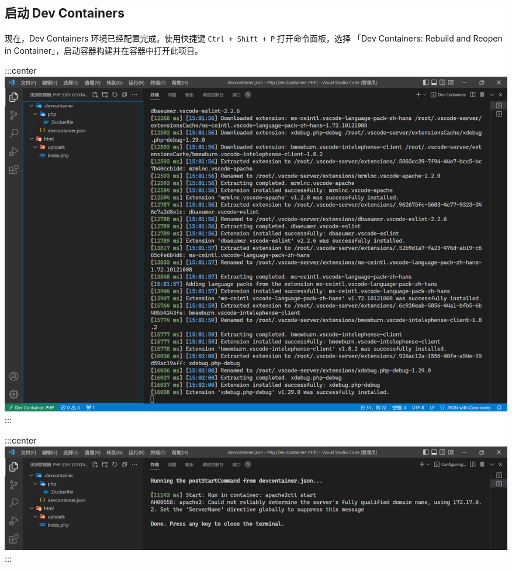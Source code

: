 ## 启动 Dev Containers

现在，Dev Containers 环境已经配置完成。使用快捷键 `Ctrl + Shift + P` 打开命令面板，选择 「Dev Containers: Rebuild and Reopen in Container」，启动容器构建并在容器中打开此项目。

:::center
![image-20221013230240383](./assets/image-20221013230240383.png)
:::

:::center
![image-20221013230313100](./assets/image-20221013230313100.png)
:::
